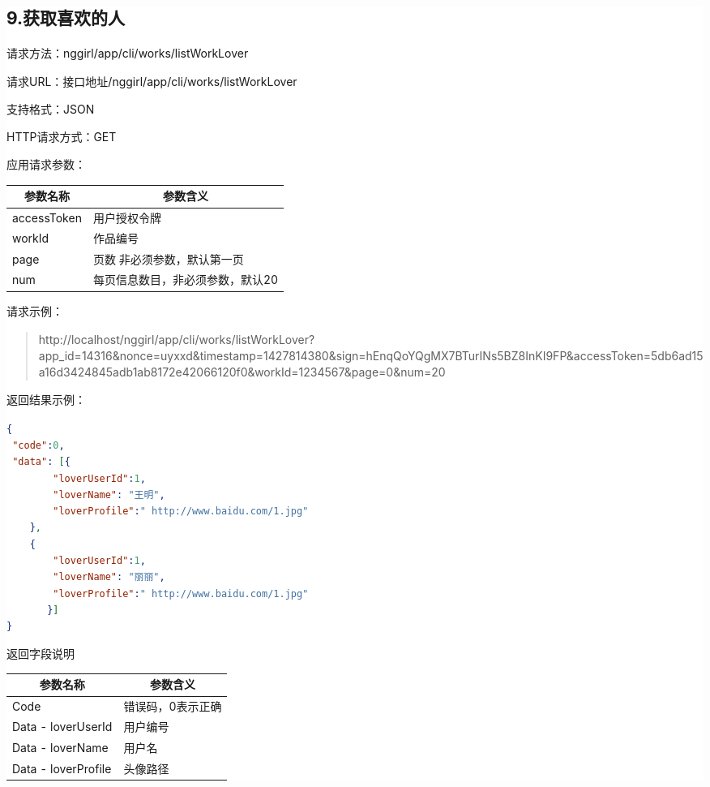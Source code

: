 <h2 id="9">9.获取喜欢的人</h2>

请求方法：nggirl/app/cli/works/listWorkLover

请求URL：接口地址/nggirl/app/cli/works/listWorkLover

支持格式：JSON

HTTP请求方式：GET

应用请求参数：

|参数名称	|参数含义
|---|---|
|accessToken	|用户授权令牌
|workId|作品编号
|page|页数 非必须参数，默认第一页
|num|每页信息数目，非必须参数，默认20

请求示例：

> http://localhost/nggirl/app/cli/works/listWorkLover?app_id=14316&nonce=uyxxd&timestamp=1427814380&sign=hEnqQoYQgMX7BTurINs5BZ8InKI9FP&accessToken=5db6ad15a16d3424845adb1ab8172e42066120f0&workId=1234567&page=0&num=20

返回结果示例：

```json
{
 "code":0,
 "data": [{
		"loverUserId":1,
		"loverName": "王明",
		"loverProfile":" http://www.baidu.com/1.jpg"
	},
	{
		"loverUserId":1,
		"loverName": "丽丽",
		"loverProfile":" http://www.baidu.com/1.jpg"
       }]
}
```
返回字段说明

|参数名称|参数含义
|---|---
|Code|错误码，0表示正确
|Data - loverUserId|用户编号
|Data - loverName|用户名
|Data - loverProfile|头像路径

